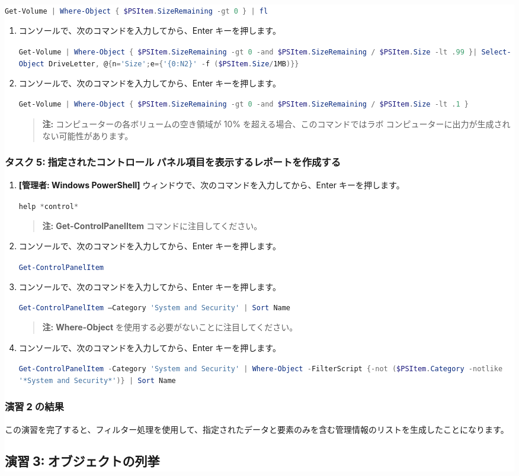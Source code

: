    ```powershell
   Get-Volume | Where-Object { $PSItem.SizeRemaining -gt 0 } | fl
   ```

1. コンソールで、次のコマンドを入力してから、Enter キーを押します。

   ```powershell
   Get-Volume | Where-Object { $PSItem.SizeRemaining -gt 0 -and $PSItem.SizeRemaining / $PSItem.Size -lt .99 }| Select-Object DriveLetter, @{n='Size';e={'{0:N2}' -f ($PSItem.Size/1MB)}}
   ```

1. コンソールで、次のコマンドを入力してから、Enter キーを押します。

   ```powershell
   Get-Volume | Where-Object { $PSItem.SizeRemaining -gt 0 -and $PSItem.SizeRemaining / $PSItem.Size -lt .1 }
   ```

   > **注:** コンピューターの各ボリュームの空き領域が 10% を超える場合、このコマンドではラボ コンピューターに出力が生成されない可能性があります。

### <a name="task-5-create-a-report-that-displays-specified-control-panel-items"></a>タスク 5: 指定されたコントロール パネル項目を表示するレポートを作成する

1. **[管理者: Windows PowerShell]** ウィンドウで、次のコマンドを入力してから、Enter キーを押します。

   ```powershell
   help *control* 
   ```

   > **注:** **Get-ControlPanelItem** コマンドに注目してください。

1. コンソールで、次のコマンドを入力してから、Enter キーを押します。

   ```powershell
   Get-ControlPanelItem 
   ```

1. コンソールで、次のコマンドを入力してから、Enter キーを押します。

   ```powershell
   Get-ControlPanelItem –Category 'System and Security' | Sort Name
   ```

    > **注:** **Where-Object** を使用する必要がないことに注目してください。

1. コンソールで、次のコマンドを入力してから、Enter キーを押します。

   ```powershell
   Get-ControlPanelItem -Category 'System and Security' | Where-Object -FilterScript {-not ($PSItem.Category -notlike '*System and Security*')} | Sort Name
   ```

### <a name="exercise-2-results"></a>演習 2 の結果

この演習を完了すると、フィルター処理を使用して、指定されたデータと要素のみを含む管理情報のリストを生成したことになります。

## <a name="exercise-3-enumerating-objects"></a>演習 3: オブジェクトの列挙
